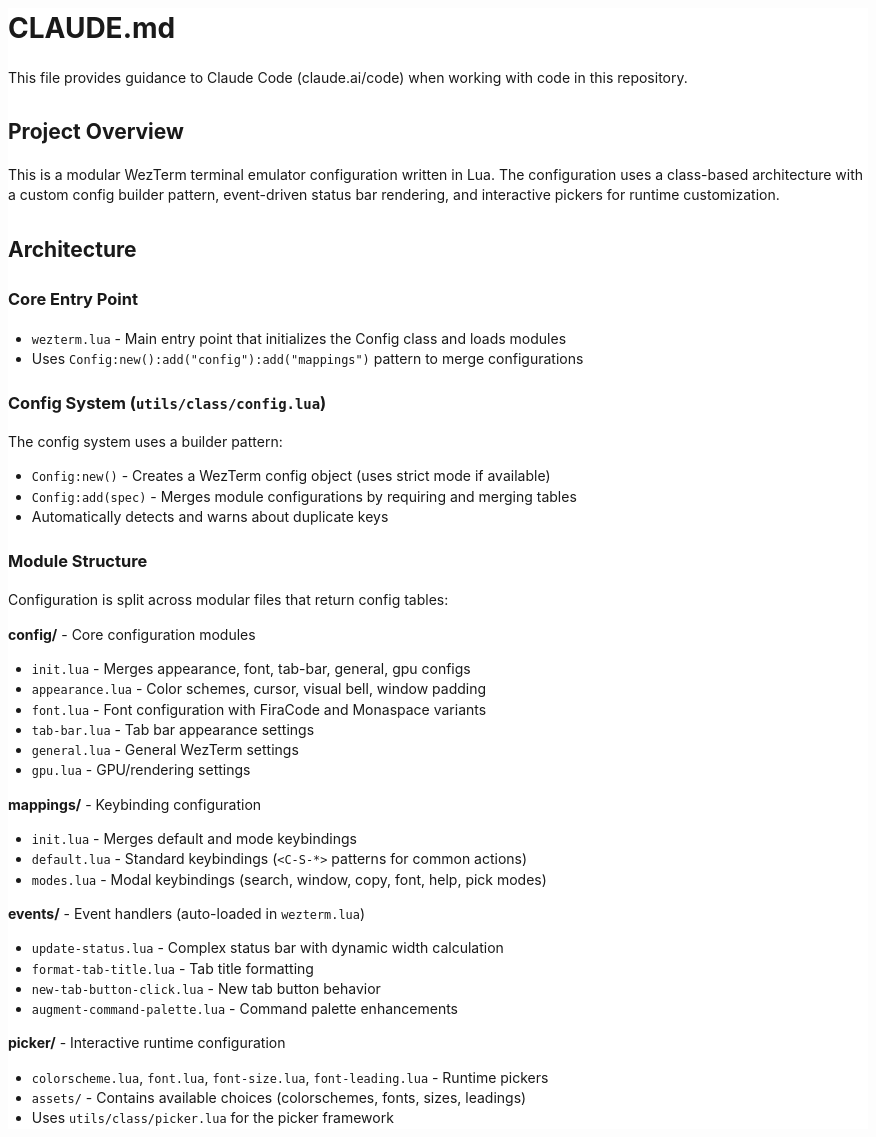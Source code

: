 # CLAUDE.md

This file provides guidance to Claude Code (claude.ai/code) when working with code in this repository.

## Project Overview

This is a modular WezTerm terminal emulator configuration written in Lua. The configuration uses a class-based architecture with a custom config builder pattern, event-driven status bar rendering, and interactive pickers for runtime customization.

## Architecture

### Core Entry Point

- `wezterm.lua` - Main entry point that initializes the Config class and loads modules
- Uses `Config:new():add("config"):add("mappings")` pattern to merge configurations

### Config System (`utils/class/config.lua`)

The config system uses a builder pattern:
- `Config:new()` - Creates a WezTerm config object (uses strict mode if available)
- `Config:add(spec)` - Merges module configurations by requiring and merging tables
- Automatically detects and warns about duplicate keys

### Module Structure

Configuration is split across modular files that return config tables:

**config/** - Core configuration modules
- `init.lua` - Merges appearance, font, tab-bar, general, gpu configs
- `appearance.lua` - Color schemes, cursor, visual bell, window padding
- `font.lua` - Font configuration with FiraCode and Monaspace variants
- `tab-bar.lua` - Tab bar appearance settings
- `general.lua` - General WezTerm settings
- `gpu.lua` - GPU/rendering settings

**mappings/** - Keybinding configuration
- `init.lua` - Merges default and mode keybindings
- `default.lua` - Standard keybindings (`<C-S-*>` patterns for common actions)
- `modes.lua` - Modal keybindings (search, window, copy, font, help, pick modes)

**events/** - Event handlers (auto-loaded in `wezterm.lua`)
- `update-status.lua` - Complex status bar with dynamic width calculation
- `format-tab-title.lua` - Tab title formatting
- `new-tab-button-click.lua` - New tab button behavior
- `augment-command-palette.lua` - Command palette enhancements

**picker/** - Interactive runtime configuration
- `colorscheme.lua`, `font.lua`, `font-size.lua`, `font-leading.lua` - Runtime pickers
- `assets/` - Contains available choices (colorschemes, fonts, sizes, leadings)
- Uses `utils/class/picker.lua` for the picker framework
